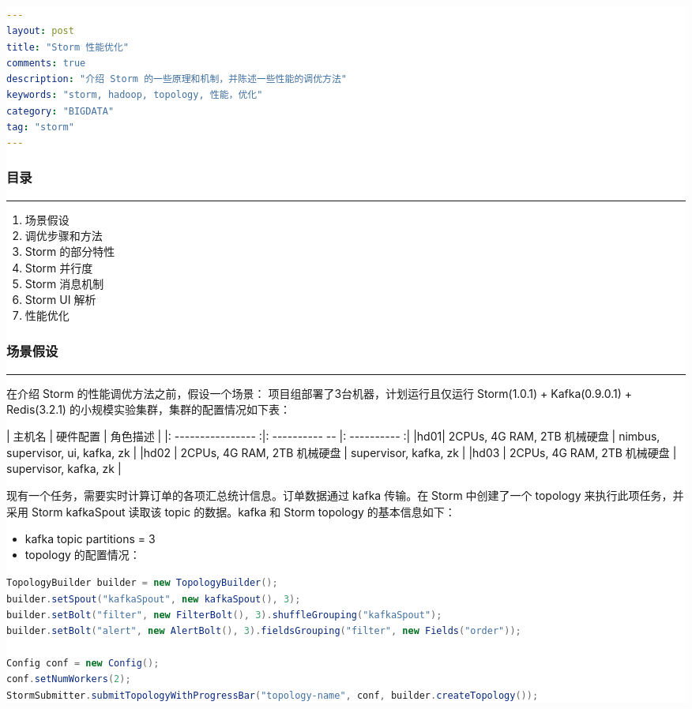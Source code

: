```yaml
---
layout: post
title: "Storm 性能优化"
comments: true
description: "介绍 Storm 的一些原理和机制，并陈述一些性能的调优方法"
keywords: "storm, hadoop, topology, 性能，优化"
category: "BIGDATA"
tag: "storm"
---
```


### 目录
---
1. 场景假设
2. 调优步骤和方法
3. Storm 的部分特性
4. Storm 并行度
5. Storm 消息机制
6. Storm UI 解析
7. 性能优化

### 场景假设
---
在介绍 Storm 的性能调优方法之前，假设一个场景：
项目组部署了3台机器，计划运行且仅运行 Storm(1.0.1) + Kafka(0.9.0.1) + Redis(3.2.1) 的小规模实验集群，集群的配置情况如下表：

|     主机名                    |       硬件配置      |     角色描述     |
|: ----------------  :|: ---------- -- |: ---------- :|
|hd01| 2CPUs, 4G RAM, 2TB 机械硬盘 | nimbus, supervisor, ui, kafka, zk |
|hd02 | 2CPUs, 4G RAM, 2TB 机械硬盘 | supervisor, kafka, zk |
|hd03 | 2CPUs, 4G RAM, 2TB 机械硬盘 | supervisor, kafka, zk |

现有一个任务，需要实时计算订单的各项汇总统计信息。订单数据通过 kafka 传输。在 Storm 中创建了一个 topology 来执行此项任务，并采用 Storm kafkaSpout 读取该 topic 的数据。kafka 和 Storm topology 的基本信息如下：
* kafka topic partitions = 3
* topology 的配置情况：

```java
TopologyBuilder builder = new TopologyBuilder();
builder.setSpout("kafkaSpout", new kafkaSpout(), 3);
builder.setBolt("filter", new FilterBolt(), 3).shuffleGrouping("kafkaSpout");
builder.setBolt("alert", new AlertBolt(), 3).fieldsGrouping("filter", new Fields("order"));

Config conf = new Config();
conf.setNumWorkers(2);
StormSubmitter.submitTopologyWithProgressBar("topology-name", conf, builder.createTopology());
```

